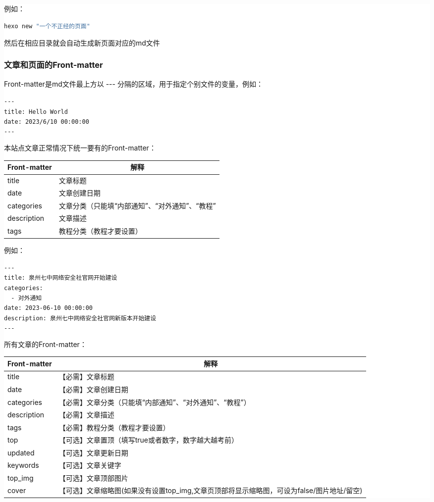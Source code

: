 例如：

```bash
hexo new "一个不正经的页面"
```

然后在相应目录就会自动生成新页面对应的md文件

### 文章和页面的Front-matter

Front-matter是md文件最上方以 --- 分隔的区域，用于指定个别文件的变量，例如：

```
---
title: Hello World
date: 2023/6/10 00:00:00
---
```

本站点文章正常情况下统一要有的Front-matter：

|Front-matter|解释|
|-|-|
|title|文章标题|
|date|文章创建日期|
|categories|文章分类（只能填“内部通知”、“对外通知”、“教程”|
|description|文章描述|
|tags|教程分类（教程才要设置）|

例如：

```
---
title: 泉州七中网络安全社官网开始建设
categories: 
  - 对外通知
date: 2023-06-10 00:00:00
description: 泉州七中网络安全社官网新版本开始建设
---
```

所有文章的Front-matter：

|Front-matter|解释|
|-|-|
|title|【必需】文章标题|
|date|【必需】文章创建日期|
|categories|【必需】文章分类（只能填“内部通知”、“对外通知”、“教程”）|
|description|【必需】文章描述|
|tags|【必需】教程分类（教程才要设置）|
|top|【可选】文章置顶（填写true或者数字，数字越大越考前）
|updated|【可选】文章更新日期|
|keywords|【可选】文章关键字|
|top_img|【可选】文章顶部图片|
|cover|【可选】文章缩略图(如果没有设置top_img,文章页顶部将显示缩略图，可设为false/图片地址/留空)|